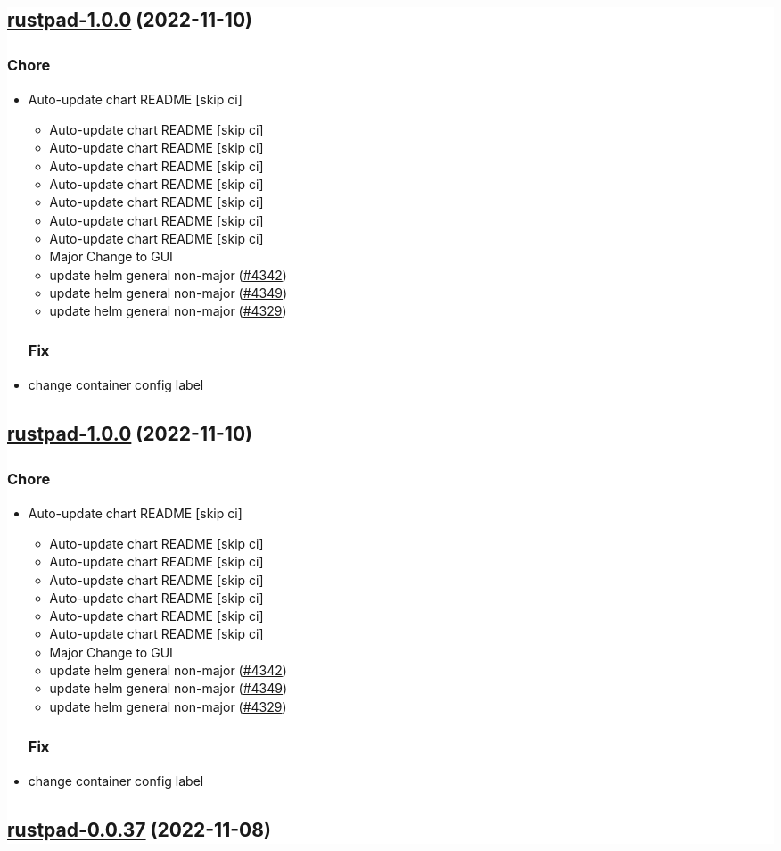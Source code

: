   


## [rustpad-1.0.0](https://github.com/truecharts/charts/compare/rustpad-0.0.34...rustpad-1.0.0) (2022-11-10)

### Chore

- Auto-update chart README [skip ci]
  - Auto-update chart README [skip ci]
  - Auto-update chart README [skip ci]
  - Auto-update chart README [skip ci]
  - Auto-update chart README [skip ci]
  - Auto-update chart README [skip ci]
  - Auto-update chart README [skip ci]
  - Auto-update chart README [skip ci]
  - Major Change to GUI
  - update helm general non-major ([#4342](https://github.com/truecharts/charts/issues/4342))
  - update helm general non-major ([#4349](https://github.com/truecharts/charts/issues/4349))
  - update helm general non-major ([#4329](https://github.com/truecharts/charts/issues/4329))
  
  ### Fix

- change container config label
  
  


## [rustpad-1.0.0](https://github.com/truecharts/charts/compare/rustpad-0.0.34...rustpad-1.0.0) (2022-11-10)

### Chore

- Auto-update chart README [skip ci]
  - Auto-update chart README [skip ci]
  - Auto-update chart README [skip ci]
  - Auto-update chart README [skip ci]
  - Auto-update chart README [skip ci]
  - Auto-update chart README [skip ci]
  - Auto-update chart README [skip ci]
  - Major Change to GUI
  - update helm general non-major ([#4342](https://github.com/truecharts/charts/issues/4342))
  - update helm general non-major ([#4349](https://github.com/truecharts/charts/issues/4349))
  - update helm general non-major ([#4329](https://github.com/truecharts/charts/issues/4329))

  ### Fix

- change container config label




## [rustpad-0.0.37](https://github.com/truecharts/charts/compare/rustpad-0.0.34...rustpad-0.0.37) (2022-11-08)
